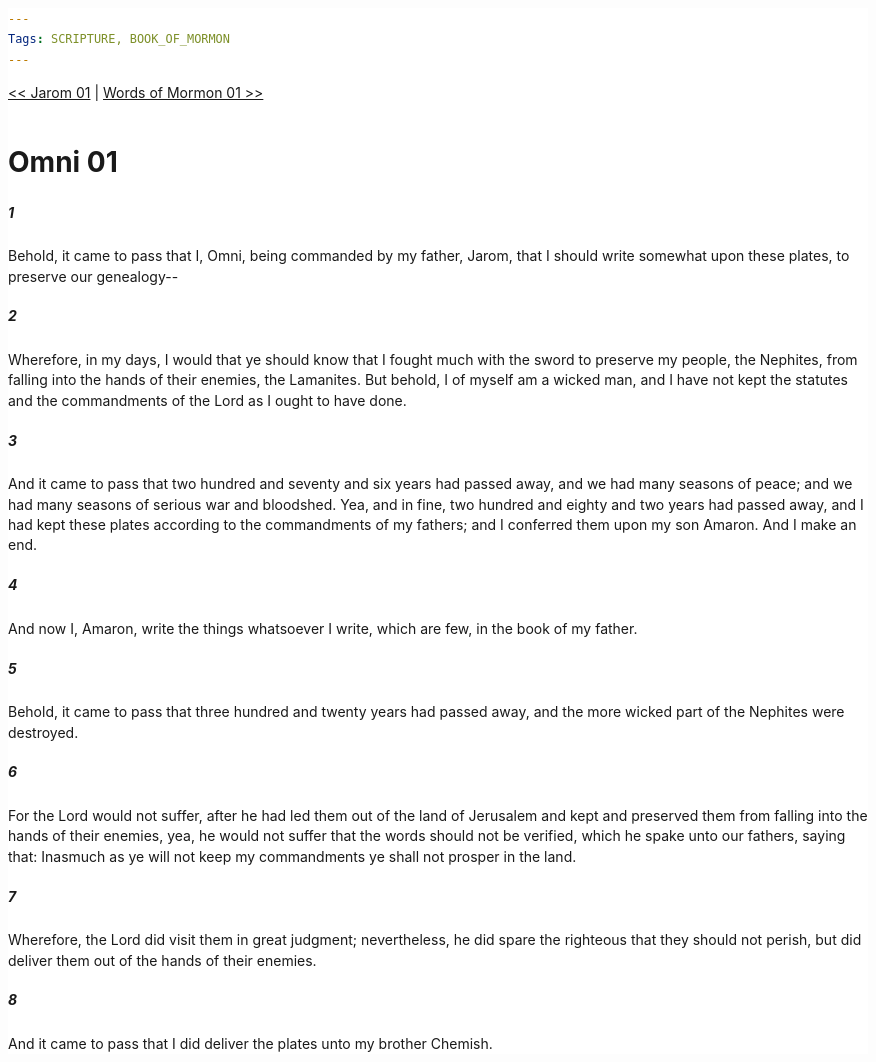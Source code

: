 ```yaml
---
Tags: SCRIPTURE, BOOK_OF_MORMON
---
```


[<< Jarom 01](BOOK_OF_MORMON/05_The_Book_of_Jarom/Jarom_01.md) | [Words of Mormon 01 >>](BOOK_OF_MORMON/07_Words_of_Mormon/Words_of_Mormon_01.md)

# Omni 01

##### 1

Behold, it came to pass that I, Omni, being commanded by my father, Jarom, that I should write somewhat upon these plates, to preserve our genealogy--

##### 2

Wherefore, in my days, I would that ye should know that I fought much with the sword to preserve my people, the Nephites, from falling into the hands of their enemies, the Lamanites. But behold, I of myself am a wicked man, and I have not kept the statutes and the commandments of the Lord as I ought to have done.

##### 3

And it came to pass that two hundred and seventy and six years had passed away, and we had many seasons of peace; and we had many seasons of serious war and bloodshed. Yea, and in fine, two hundred and eighty and two years had passed away, and I had kept these plates according to the commandments of my fathers; and I conferred them upon my son Amaron. And I make an end.

##### 4

And now I, Amaron, write the things whatsoever I write, which are few, in the book of my father.

##### 5

Behold, it came to pass that three hundred and twenty years had passed away, and the more wicked part of the Nephites were destroyed.

##### 6

For the Lord would not suffer, after he had led them out of the land of Jerusalem and kept and preserved them from falling into the hands of their enemies, yea, he would not suffer that the words should not be verified, which he spake unto our fathers, saying that: Inasmuch as ye will not keep my commandments ye shall not prosper in the land.

##### 7

Wherefore, the Lord did visit them in great judgment; nevertheless, he did spare the righteous that they should not perish, but did deliver them out of the hands of their enemies.

##### 8

And it came to pass that I did deliver the plates unto my brother Chemish.
